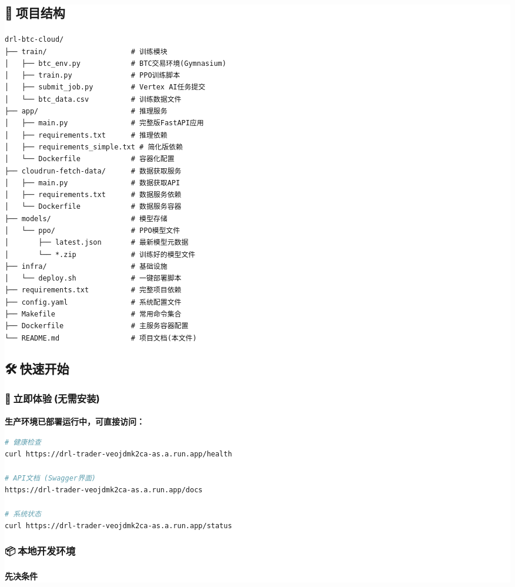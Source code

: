 ## 📁 项目结构

```
drl-btc-cloud/
├── train/                    # 训练模块
│   ├── btc_env.py            # BTC交易环境(Gymnasium)
│   ├── train.py              # PPO训练脚本
│   ├── submit_job.py         # Vertex AI任务提交
│   └── btc_data.csv          # 训练数据文件
├── app/                      # 推理服务
│   ├── main.py               # 完整版FastAPI应用
│   ├── requirements.txt      # 推理依赖
│   ├── requirements_simple.txt # 简化版依赖
│   └── Dockerfile            # 容器化配置
├── cloudrun-fetch-data/      # 数据获取服务
│   ├── main.py               # 数据获取API
│   ├── requirements.txt      # 数据服务依赖
│   └── Dockerfile            # 数据服务容器
├── models/                   # 模型存储
│   └── ppo/                  # PPO模型文件
│       ├── latest.json       # 最新模型元数据
│       └── *.zip             # 训练好的模型文件
├── infra/                    # 基础设施
│   └── deploy.sh             # 一键部署脚本
├── requirements.txt          # 完整项目依赖
├── config.yaml               # 系统配置文件
├── Makefile                  # 常用命令集合
├── Dockerfile                # 主服务容器配置
└── README.md                 # 项目文档(本文件)
```

## 🛠️ 快速开始

### 🚀 立即体验 (无需安装)

**生产环境已部署运行中，可直接访问：**

```bash
# 健康检查
curl https://drl-trader-veojdmk2ca-as.a.run.app/health

# API文档 (Swagger界面)
https://drl-trader-veojdmk2ca-as.a.run.app/docs

# 系统状态
curl https://drl-trader-veojdmk2ca-as.a.run.app/status
```

### 📦 本地开发环境

#### 先决条件
